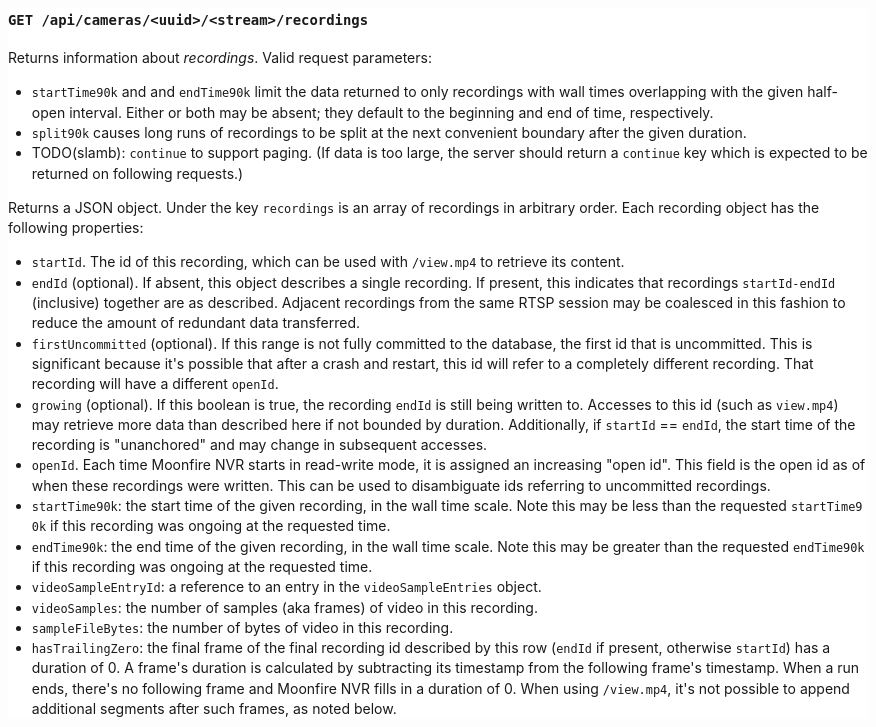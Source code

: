 ### `GET /api/cameras/<uuid>/<stream>/recordings`

Returns information about *recordings*. Valid request parameters:

*   `startTime90k` and and `endTime90k` limit the data returned to only
    recordings with wall times overlapping with the given half-open interval.
    Either or both may be absent; they default to the beginning and end of time,
    respectively.
*   `split90k` causes long runs of recordings to be split at the next
    convenient boundary after the given duration.
*   TODO(slamb): `continue` to support paging. (If data is too large, the
    server should return a `continue` key which is expected to be returned on
    following requests.)

Returns a JSON object. Under the key `recordings` is an array of recordings in
arbitrary order. Each recording object has the following properties:

*   `startId`. The id of this recording, which can be used with `/view.mp4`
    to retrieve its content.
*   `endId` (optional). If absent, this object describes a single recording.
    If present, this indicates that recordings `startId-endId` (inclusive)
    together are as described. Adjacent recordings from the same RTSP session
    may be coalesced in this fashion to reduce the amount of redundant data
    transferred.
*   `firstUncommitted` (optional). If this range is not fully committed to the
    database, the first id that is uncommitted. This is significant because
    it's possible that after a crash and restart, this id will refer to a
    completely different recording. That recording will have a different
    `openId`.
*   `growing` (optional). If this boolean is true, the recording `endId` is
    still being written to. Accesses to this id (such as `view.mp4`) may
    retrieve more data than described here if not bounded by duration.
    Additionally, if `startId` == `endId`, the start time of the recording is
    "unanchored" and may change in subsequent accesses.
*   `openId`. Each time Moonfire NVR starts in read-write mode, it is assigned
    an increasing "open id". This field is the open id as of when these
    recordings were written. This can be used to disambiguate ids referring to
    uncommitted recordings.
*   `startTime90k`: the start time of the given recording, in the wall time
    scale. Note this may be less than the requested `startTime90k` if this
    recording was ongoing at the requested time.
*   `endTime90k`: the end time of the given recording, in the wall time scale.
    Note this may be greater than the requested `endTime90k` if this recording
    was ongoing at the requested time.
*   `videoSampleEntryId`: a reference to an entry in the `videoSampleEntries`
    object.
*   `videoSamples`: the number of samples (aka frames) of video in this
    recording.
*   `sampleFileBytes`: the number of bytes of video in this recording.
*   `hasTrailingZero`: the final frame of the final recording id described by
    this row (`endId` if present, otherwise `startId`) has a duration of 0.
    A frame's duration is calculated by subtracting its timestamp from the
    following frame's timestamp. When a run ends, there's no following frame
    and Moonfire NVR fills in a duration of 0. When using `/view.mp4`, it's
    not possible to append additional segments after such frames, as noted
    below.
